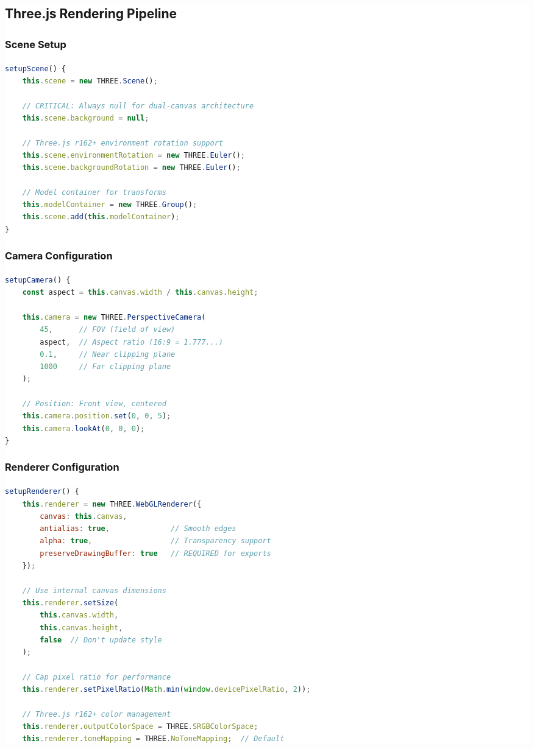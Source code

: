 ## Three.js Rendering Pipeline

### Scene Setup

```javascript
setupScene() {
    this.scene = new THREE.Scene();

    // CRITICAL: Always null for dual-canvas architecture
    this.scene.background = null;

    // Three.js r162+ environment rotation support
    this.scene.environmentRotation = new THREE.Euler();
    this.scene.backgroundRotation = new THREE.Euler();

    // Model container for transforms
    this.modelContainer = new THREE.Group();
    this.scene.add(this.modelContainer);
}
```

### Camera Configuration

```javascript
setupCamera() {
    const aspect = this.canvas.width / this.canvas.height;

    this.camera = new THREE.PerspectiveCamera(
        45,      // FOV (field of view)
        aspect,  // Aspect ratio (16:9 = 1.777...)
        0.1,     // Near clipping plane
        1000     // Far clipping plane
    );

    // Position: Front view, centered
    this.camera.position.set(0, 0, 5);
    this.camera.lookAt(0, 0, 0);
}
```

### Renderer Configuration

```javascript
setupRenderer() {
    this.renderer = new THREE.WebGLRenderer({
        canvas: this.canvas,
        antialias: true,              // Smooth edges
        alpha: true,                  // Transparency support
        preserveDrawingBuffer: true   // REQUIRED for exports
    });

    // Use internal canvas dimensions
    this.renderer.setSize(
        this.canvas.width,
        this.canvas.height,
        false  // Don't update style
    );

    // Cap pixel ratio for performance
    this.renderer.setPixelRatio(Math.min(window.devicePixelRatio, 2));

    // Three.js r162+ color management
    this.renderer.outputColorSpace = THREE.SRGBColorSpace;
    this.renderer.toneMapping = THREE.NoToneMapping;  // Default
```